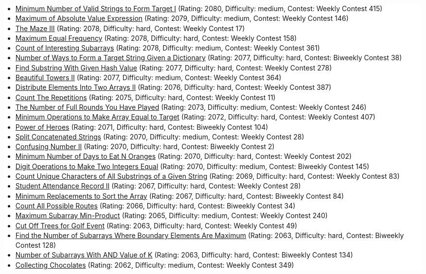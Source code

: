 - [Minimum Number of Valid Strings to Form Target I](https://leetcode.com/contest/weekly-contest-415/problems/minimum-number-of-valid-strings-to-form-target-i) (Rating: 2080, Difficulty: medium, Contest: Weekly Contest 415)
- [Maximum of Absolute Value Expression](https://leetcode.com/contest/weekly-contest-146/problems/maximum-of-absolute-value-expression) (Rating: 2079, Difficulty: medium, Contest: Weekly Contest 146)
- [The Maze III](https://leetcode.com/contest/leetcode-weekly-contest-17/problems/the-maze-iii) (Rating: 2078, Difficulty: hard, Contest: Weekly Contest 17)
- [Maximum Equal Frequency](https://leetcode.com/contest/weekly-contest-158/problems/maximum-equal-frequency) (Rating: 2078, Difficulty: hard, Contest: Weekly Contest 158)
- [Count of Interesting Subarrays](https://leetcode.com/contest/weekly-contest-361/problems/count-of-interesting-subarrays) (Rating: 2078, Difficulty: medium, Contest: Weekly Contest 361)
- [Number of Ways to Form a Target String Given a Dictionary](https://leetcode.com/contest/biweekly-contest-38/problems/number-of-ways-to-form-a-target-string-given-a-dictionary) (Rating: 2077, Difficulty: hard, Contest: Biweekly Contest 38)
- [Find Substring With Given Hash Value](https://leetcode.com/contest/weekly-contest-278/problems/find-substring-with-given-hash-value) (Rating: 2077, Difficulty: hard, Contest: Weekly Contest 278)
- [Beautiful Towers II](https://leetcode.com/contest/weekly-contest-364/problems/beautiful-towers-ii) (Rating: 2077, Difficulty: medium, Contest: Weekly Contest 364)
- [Distribute Elements Into Two Arrays II](https://leetcode.com/contest/weekly-contest-387/problems/distribute-elements-into-two-arrays-ii) (Rating: 2076, Difficulty: hard, Contest: Weekly Contest 387)
- [Count The Repetitions](https://leetcode.com/contest/leetcode-weekly-contest-11/problems/count-the-repetitions) (Rating: 2075, Difficulty: hard, Contest: Weekly Contest 11)
- [The Number of Full Rounds You Have Played](https://leetcode.com/contest/weekly-contest-246/problems/the-number-of-full-rounds-you-have-played) (Rating: 2073, Difficulty: medium, Contest: Weekly Contest 246)
- [Minimum Operations to Make Array Equal to Target](https://leetcode.com/contest/weekly-contest-407/problems/minimum-operations-to-make-array-equal-to-target) (Rating: 2072, Difficulty: hard, Contest: Weekly Contest 407)
- [Power of Heroes](https://leetcode.com/contest/biweekly-contest-104/problems/power-of-heroes) (Rating: 2071, Difficulty: hard, Contest: Biweekly Contest 104)
- [Split Concatenated Strings](https://leetcode.com/contest/leetcode-weekly-contest-28/problems/split-concatenated-strings) (Rating: 2070, Difficulty: medium, Contest: Weekly Contest 28)
- [Confusing Number II](https://leetcode.com/contest/biweekly-contest-2/problems/confusing-number-ii) (Rating: 2070, Difficulty: hard, Contest: Biweekly Contest 2)
- [Minimum Number of Days to Eat N Oranges](https://leetcode.com/contest/weekly-contest-202/problems/minimum-number-of-days-to-eat-n-oranges) (Rating: 2070, Difficulty: hard, Contest: Weekly Contest 202)
- [Digit Operations to Make Two Integers Equal](https://leetcode.com/contest/biweekly-contest-145/problems/digit-operations-to-make-two-integers-equal) (Rating: 2070, Difficulty: medium, Contest: Biweekly Contest 145)
- [Count Unique Characters of All Substrings of a Given String](https://leetcode.com/contest/weekly-contest-83/problems/count-unique-characters-of-all-substrings-of-a-given-string) (Rating: 2069, Difficulty: hard, Contest: Weekly Contest 83)
- [Student Attendance Record II](https://leetcode.com/contest/leetcode-weekly-contest-28/problems/student-attendance-record-ii) (Rating: 2067, Difficulty: hard, Contest: Weekly Contest 28)
- [Minimum Replacements to Sort the Array](https://leetcode.com/contest/biweekly-contest-84/problems/minimum-replacements-to-sort-the-array) (Rating: 2067, Difficulty: hard, Contest: Biweekly Contest 84)
- [Count All Possible Routes](https://leetcode.com/contest/biweekly-contest-34/problems/count-all-possible-routes) (Rating: 2066, Difficulty: hard, Contest: Biweekly Contest 34)
- [Maximum Subarray Min-Product](https://leetcode.com/contest/weekly-contest-240/problems/maximum-subarray-min-product) (Rating: 2065, Difficulty: medium, Contest: Weekly Contest 240)
- [Cut Off Trees for Golf Event](https://leetcode.com/contest/leetcode-weekly-contest-49/problems/cut-off-trees-for-golf-event) (Rating: 2063, Difficulty: hard, Contest: Weekly Contest 49)
- [Find the Number of Subarrays Where Boundary Elements Are Maximum](https://leetcode.com/contest/biweekly-contest-128/problems/find-the-number-of-subarrays-where-boundary-elements-are-maximum) (Rating: 2063, Difficulty: hard, Contest: Biweekly Contest 128)
- [Number of Subarrays With AND Value of K](https://leetcode.com/contest/biweekly-contest-134/problems/number-of-subarrays-with-and-value-of-k) (Rating: 2063, Difficulty: hard, Contest: Biweekly Contest 134)
- [Collecting Chocolates](https://leetcode.com/contest/weekly-contest-349/problems/collecting-chocolates) (Rating: 2062, Difficulty: medium, Contest: Weekly Contest 349)
